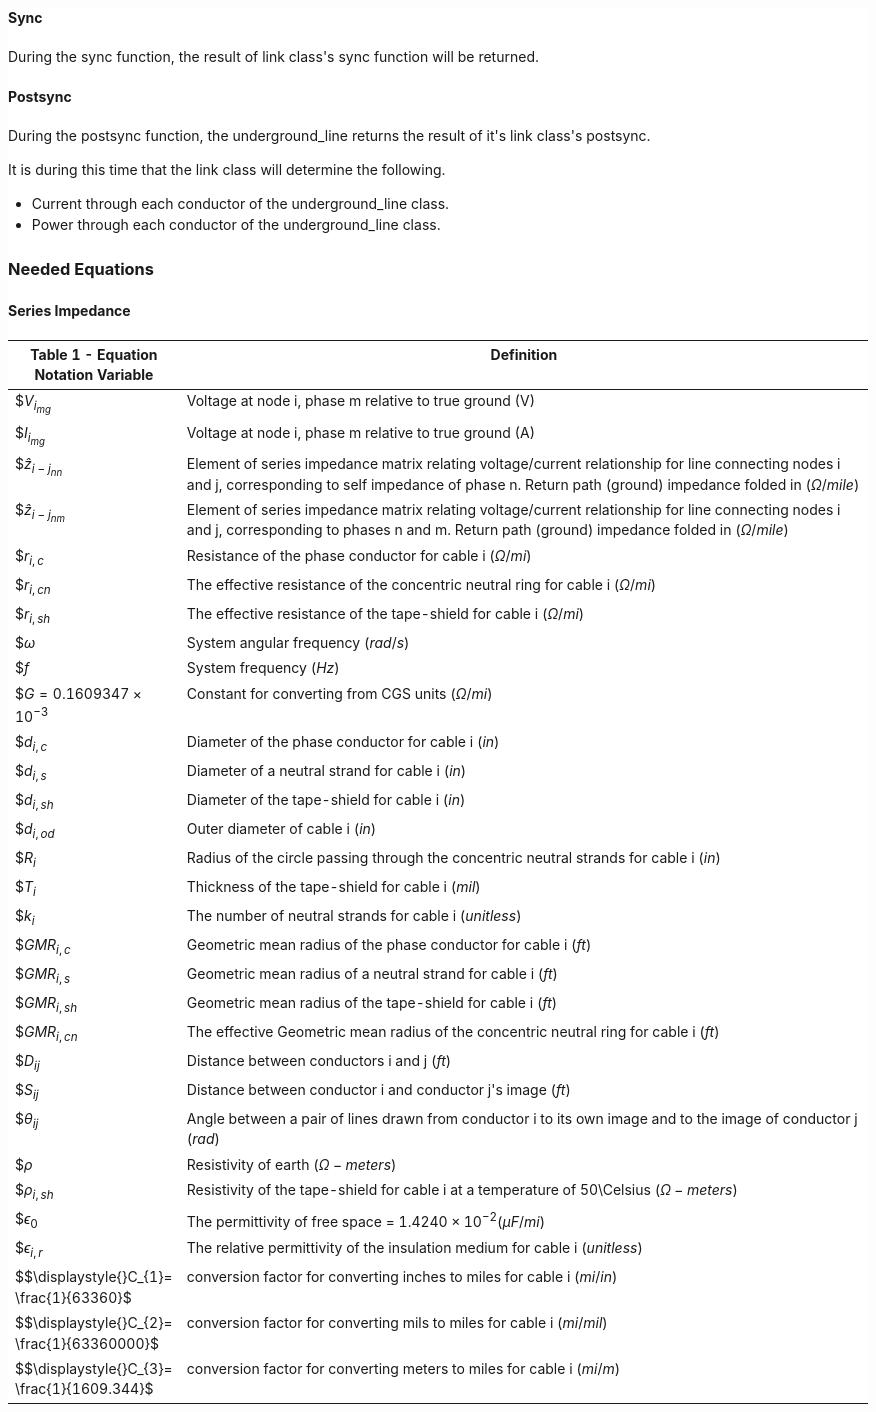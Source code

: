 
#### Sync

During the sync function, the result of link class's sync function will be returned. 

#### Postsync

During the postsync function, the underground_line returns the result of it's link class's postsync. 

It is during this time that the link class will determine the following. 

  * Current through each conductor of the underground_line class.
  * Power through each conductor of the underground_line class.
### Needed Equations

#### Series Impedance

Table 1 - Equation Notation  Variable | Definition   
---|---  
$$\displaystyle{}V_{i_{mg}}$ | Voltage at node i, phase m relative to true ground (V)   
$$\displaystyle{}I_{i_{mg}}$ | Voltage at node i, phase m relative to true ground (A)   
$$\displaystyle{}\hat z_{i-j_{nn}}$ | Element of series impedance matrix relating voltage/current relationship for line connecting nodes i and j, corresponding to self impedance of phase n. Return path (ground) impedance folded in ($\Omega /mile$)   
$$\displaystyle{}\hat z_{i-j_{nm}}$ | Element of series impedance matrix relating voltage/current relationship for line connecting nodes i and j, corresponding to phases n and m. Return path (ground) impedance folded in ($\Omega /mile$)   
$$\displaystyle{}r_{i,c}$ | Resistance of the phase conductor for cable i ($\Omega /mi$)   
$$\displaystyle{}r_{i,cn}$ | The effective resistance of the concentric neutral ring for cable i ($\Omega /mi$)   
$$\displaystyle{}r_{i,sh}$ | The effective resistance of the tape-shield for cable i ($\Omega /mi$)   
$$\displaystyle{}\omega$ | System angular frequency ($rad/s$)   
$$\displaystyle{}f$ | System frequency ($Hz$)   
$$\displaystyle{}G=0.1609347\times 10^{-3}$ | Constant for converting from CGS units ($\Omega /mi$)   
$$\displaystyle{}d_{i,c}$ | Diameter of the phase conductor for cable i ($in$)   
$$\displaystyle{}d_{i,s}$ | Diameter of a neutral strand for cable i ($in$)   
$$\displaystyle{}d_{i,sh}$ | Diameter of the tape-shield for cable i ($in$)   
$$\displaystyle{}d_{i,od}$ | Outer diameter of cable i ($in$)   
$$\displaystyle{}R_{i}$ | Radius of the circle passing through the concentric neutral strands for cable i ($in$)   
$$\displaystyle{}T_{i}$ | Thickness of the tape-shield for cable i ($mil$)   
$$\displaystyle{}k_{i}$ | The number of neutral strands for cable i ($unitless$)   
$$\displaystyle{}GMR_{i,c}$ | Geometric mean radius of the phase conductor for cable i ($ft$)   
$$\displaystyle{}GMR_{i,s}$ | Geometric mean radius of a neutral strand for cable i ($ft$)   
$$\displaystyle{}GMR_{i,sh}$ | Geometric mean radius of the tape-shield for cable i ($ft$)   
$$\displaystyle{}GMR_{i,cn}$ | The effective Geometric mean radius of the concentric neutral ring for cable i ($ft$)   
$$\displaystyle{}D_{ij}$ | Distance between conductors i and j ($ft$)   
$$\displaystyle{}S_{ij}$ | Distance between conductor i and conductor j's image ($ft$)   
$$\displaystyle{}\theta_{ij}$ | Angle between a pair of lines drawn from conductor i to its own image and to the image of conductor j ($rad$)   
$$\displaystyle{}\rho$ | Resistivity of earth ($\Omega -meters$)   
$$\displaystyle{}\rho_{i,sh}$ | Resistivity of the tape-shield for cable i at a temperature of 50\Celsius ($\Omega -meters$)   
$$\displaystyle{}\epsilon_{0}$ | The permittivity of free space = $1.4240\times 10^{-2} (\mu F/mi)$  
$$\displaystyle{}\epsilon_{i,r}$ | The relative permittivity of the insulation medium for cable i ($unitless$)   
$$\displaystyle{}C_{1}=\frac{1}{63360}$ | conversion factor for converting inches to miles for cable i ($mi/in$)   
$$\displaystyle{}C_{2}=\frac{1}{63360000}$ | conversion factor for converting mils to miles for cable i ($mi/mil$)   
$$\displaystyle{}C_{3}=\frac{1}{1609.344}$ | conversion factor for converting meters to miles for cable i ($mi/m$)   
  